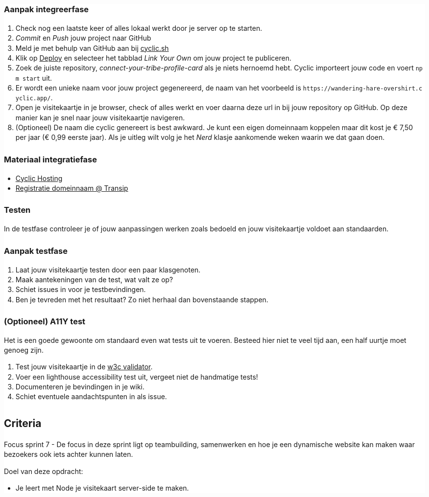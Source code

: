 ### Aanpak integreerfase

1. Check nog een laatste keer of alles lokaal werkt door je server op te starten.
2. _Commit_ en _Push_ jouw project naar GitHub
3. Meld je met behulp van GitHub aan bij [cyclic.sh](https://www.cyclic.sh/)
4. Klik op [Deploy](https://app.cyclic.sh/#/deploy) en selecteer het tabblad _Link Your Own_ om jouw project te publiceren.
5. Zoek de juiste repository, _connect-your-tribe-profile-card_ als je niets hernoemd hebt. Cyclic importeert jouw code en voert `npm start` uit.
6. Er wordt een unieke naam voor jouw project gegenereerd, de naam van het voorbeeld is `https://wandering-hare-overshirt.cyclic.app/`.
7. Open je visitekaartje in je browser, check of alles werkt en voer daarna deze url in bij jouw repository op GitHub. Op deze manier kan je snel naar jouw visitekaartje navigeren.
8. (Optioneel) De naam die cyclic genereert is best awkward. Je kunt een eigen domeinnaam koppelen maar dit kost je € 7,50 per jaar (€ 0,99 eerste jaar). Als je uitleg wilt volg je het _Nerd_ klasje aankomende weken waarin we dat gaan doen.

### Materiaal integratiefase

- [Cyclic Hosting](https://www.cyclic.sh/)
- [Registratie domeinnaam @ Transip](https://www.transip.nl/)

### Testen

In de testfase controleer je of jouw aanpassingen werken zoals bedoeld en jouw visitekaartje voldoet aan standaarden.

### Aanpak testfase

1. Laat jouw visitekaartje testen door een paar klasgenoten.
2. Maak aantekeningen van de test, wat valt ze op?
3. Schiet issues in voor je testbevindingen.
4. Ben je tevreden met het resultaat? Zo niet herhaal dan bovenstaande stappen.

### (Optioneel) A11Y test

Het is een goede gewoonte om standaard even wat tests uit te voeren. Besteed hier niet te veel tijd aan, een half uurtje moet genoeg zijn.

1. Test jouw visitekaartje in de [w3c validator](https://validator.w3.org/).
2. Voer een lighthouse accessibility test uit, vergeet niet de handmatige tests!
3. Documenteren je bevindingen in je wiki.
4. Schiet eventuele aandachtspunten in als issue.

## Criteria

Focus sprint 7 - De focus in deze sprint ligt op teambuilding, samenwerken en hoe je een dynamische website kan maken waar bezoekers ook iets achter kunnen laten.

Doel van deze opdracht:

- Je leert met Node je visitekaart server-side te maken.
